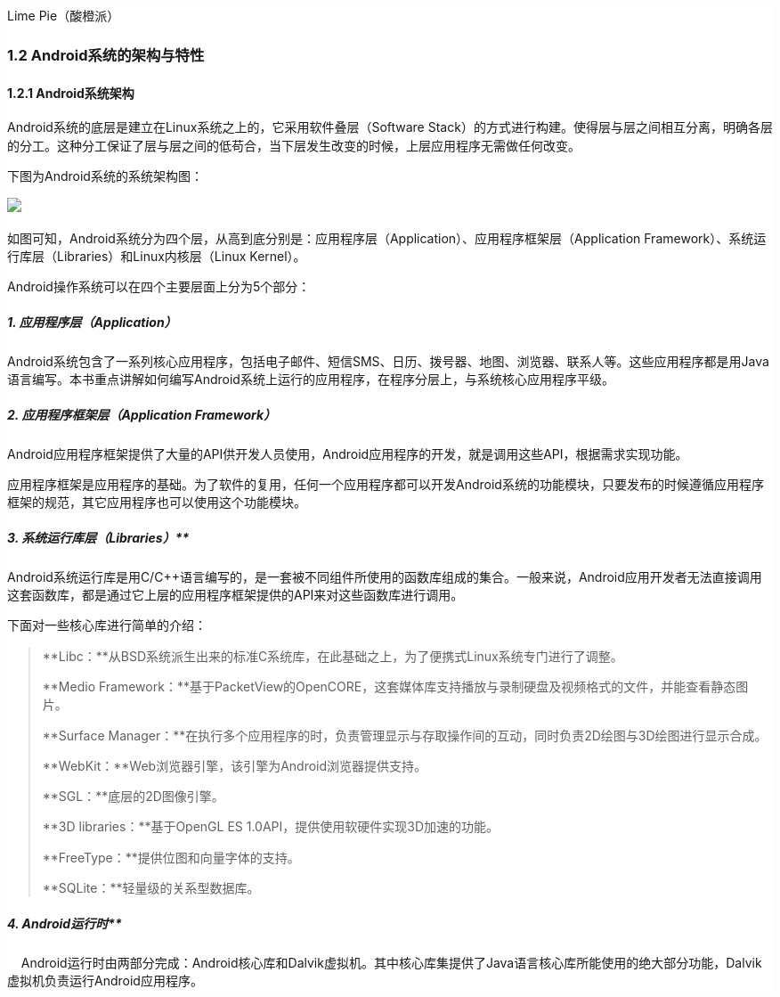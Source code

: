Lime Pie（酸橙派）

### 1.2 Android系统的架构与特性

#### 1.2.1 Android系统架构

Android系统的底层是建立在Linux系统之上的，它采用软件叠层（Software Stack）的方式进行构建。使得层与层之间相互分离，明确各层的分工。这种分工保证了层与层之间的低苟合，当下层发生改变的时候，上层应用程序无需做任何改变。

下图为Android系统的系统架构图：

![](http://s1.51cto.com/wyfs02/M01/25/73/wKioL1NgW-Si7ae7AAEJ_vZkaJ0908.jpg)

如图可知，Android系统分为四个层，从高到底分别是：应用程序层（Application）、应用程序框架层（Application Framework）、系统运行库层（Libraries）和Linux内核层（Linux Kernel）。

Android操作系统可以在四个主要层面上分为5个部分：

##### 1\. 应用程序层（Application）

Android系统包含了一系列核心应用程序，包括电子邮件、短信SMS、日历、拨号器、地图、浏览器、联系人等。这些应用程序都是用Java语言编写。本书重点讲解如何编写Android系统上运行的应用程序，在程序分层上，与系统核心应用程序平级。

##### 2\. 应用程序框架层（Application Framework）

Android应用程序框架提供了大量的API供开发人员使用，Android应用程序的开发，就是调用这些API，根据需求实现功能。

应用程序框架是应用程序的基础。为了软件的复用，任何一个应用程序都可以开发Android系统的功能模块，只要发布的时候遵循应用程序框架的规范，其它应用程序也可以使用这个功能模块。

##### 3\. 系统运行库层（Libraries）**

Android系统运行库是用C/C++语言编写的，是一套被不同组件所使用的函数库组成的集合。一般来说，Android应用开发者无法直接调用这套函数库，都是通过它上层的应用程序框架提供的API来对这些函数库进行调用。

下面对一些核心库进行简单的介绍：

> **Libc：**从BSD系统派生出来的标准C系统库，在此基础之上，为了便携式Linux系统专门进行了调整。
> 
> **Medio Framework：**基于PacketView的OpenCORE，这套媒体库支持播放与录制硬盘及视频格式的文件，并能查看静态图片。
> 
> **Surface Manager：**在执行多个应用程序的时，负责管理显示与存取操作间的互动，同时负责2D绘图与3D绘图进行显示合成。
> 
> **WebKit：**Web浏览器引擎，该引擎为Android浏览器提供支持。
> 
> **SGL：**底层的2D图像引擎。
> 
> **3D libraries：**基于OpenGL ES 1.0API，提供使用软硬件实现3D加速的功能。
> 
> **FreeType：**提供位图和向量字体的支持。
> 
> **SQLite：**轻量级的关系型数据库。


##### 4\. Android运行时**

    Android运行时由两部分完成：Android核心库和Dalvik虚拟机。其中核心库集提供了Java语言核心库所能使用的绝大部分功能，Dalvik虚拟机负责运行Android应用程序。
